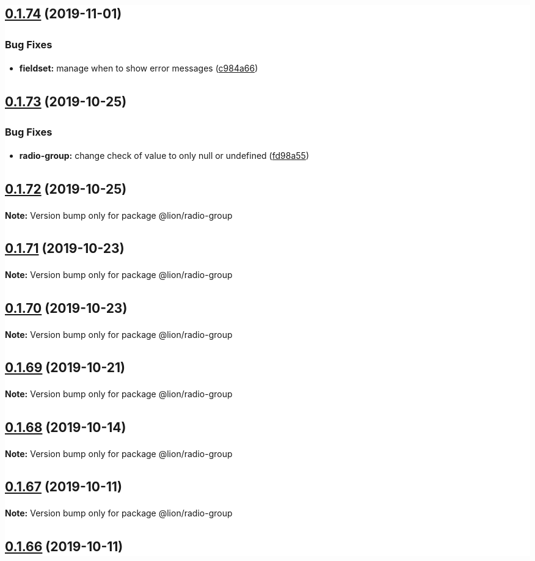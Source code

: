 ## [0.1.74](https://github.com/ing-bank/lion/compare/@lion/radio-group@0.1.73...@lion/radio-group@0.1.74) (2019-11-01)

### Bug Fixes

- **fieldset:** manage when to show error messages ([c984a66](https://github.com/ing-bank/lion/commit/c984a66))

## [0.1.73](https://github.com/ing-bank/lion/compare/@lion/radio-group@0.1.72...@lion/radio-group@0.1.73) (2019-10-25)

### Bug Fixes

- **radio-group:** change check of value to only null or undefined ([fd98a55](https://github.com/ing-bank/lion/commit/fd98a55))

## [0.1.72](https://github.com/ing-bank/lion/compare/@lion/radio-group@0.1.71...@lion/radio-group@0.1.72) (2019-10-25)

**Note:** Version bump only for package @lion/radio-group

## [0.1.71](https://github.com/ing-bank/lion/compare/@lion/radio-group@0.1.70...@lion/radio-group@0.1.71) (2019-10-23)

**Note:** Version bump only for package @lion/radio-group

## [0.1.70](https://github.com/ing-bank/lion/compare/@lion/radio-group@0.1.69...@lion/radio-group@0.1.70) (2019-10-23)

**Note:** Version bump only for package @lion/radio-group

## [0.1.69](https://github.com/ing-bank/lion/compare/@lion/radio-group@0.1.68...@lion/radio-group@0.1.69) (2019-10-21)

**Note:** Version bump only for package @lion/radio-group

## [0.1.68](https://github.com/ing-bank/lion/compare/@lion/radio-group@0.1.67...@lion/radio-group@0.1.68) (2019-10-14)

**Note:** Version bump only for package @lion/radio-group

## [0.1.67](https://github.com/ing-bank/lion/compare/@lion/radio-group@0.1.66...@lion/radio-group@0.1.67) (2019-10-11)

**Note:** Version bump only for package @lion/radio-group

## [0.1.66](https://github.com/ing-bank/lion/compare/@lion/radio-group@0.1.65...@lion/radio-group@0.1.66) (2019-10-11)
